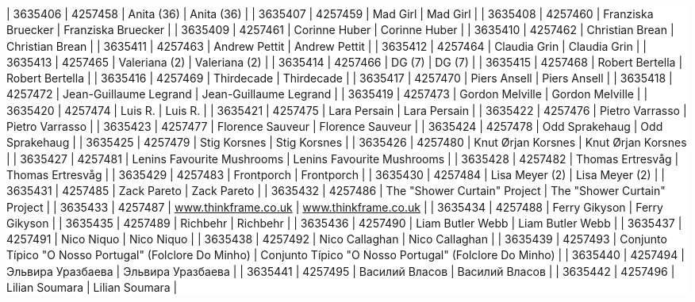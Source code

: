 | 3635406 | 4257458 | Anita (36) | Anita (36) |
| 3635407 | 4257459 | Mad Girl | Mad Girl |
| 3635408 | 4257460 | Franziska Bruecker | Franziska Bruecker |
| 3635409 | 4257461 | Corinne Huber | Corinne Huber |
| 3635410 | 4257462 | Christian Brean | Christian Brean |
| 3635411 | 4257463 | Andrew Pettit | Andrew Pettit |
| 3635412 | 4257464 | Claudia Grin | Claudia Grin |
| 3635413 | 4257465 | Valeriana (2) | Valeriana (2) |
| 3635414 | 4257466 | DG (7) | DG (7) |
| 3635415 | 4257468 | Robert Bertella | Robert Bertella |
| 3635416 | 4257469 | Thirdecade | Thirdecade |
| 3635417 | 4257470 | Piers Ansell | Piers Ansell |
| 3635418 | 4257472 | Jean-Guillaume Legrand | Jean-Guillaume Legrand |
| 3635419 | 4257473 | Gordon Melville | Gordon Melville |
| 3635420 | 4257474 | Luis R. | Luis R. |
| 3635421 | 4257475 | Lara Persain | Lara Persain |
| 3635422 | 4257476 | Pietro Varrasso | Pietro Varrasso |
| 3635423 | 4257477 | Florence Sauveur | Florence Sauveur |
| 3635424 | 4257478 | Odd Sprakehaug | Odd Sprakehaug |
| 3635425 | 4257479 | Stig Korsnes | Stig Korsnes |
| 3635426 | 4257480 | Knut Ørjan Korsnes | Knut Ørjan Korsnes |
| 3635427 | 4257481 | Lenins Favourite Mushrooms | Lenins Favourite Mushrooms |
| 3635428 | 4257482 | Thomas Ertresvåg | Thomas Ertresvåg |
| 3635429 | 4257483 | Frontporch | Frontporch |
| 3635430 | 4257484 | Lisa Meyer (2) | Lisa Meyer (2) |
| 3635431 | 4257485 | Zack Pareto | Zack Pareto |
| 3635432 | 4257486 | The "Shower Curtain" Project | The "Shower Curtain" Project |
| 3635433 | 4257487 | www.thinkframe.co.uk | www.thinkframe.co.uk |
| 3635434 | 4257488 | Ferry Gikyson | Ferry Gikyson |
| 3635435 | 4257489 | Richbehr | Richbehr |
| 3635436 | 4257490 | Liam Butler Webb | Liam Butler Webb |
| 3635437 | 4257491 | Nico Niquo | Nico Niquo |
| 3635438 | 4257492 | Nico Callaghan | Nico Callaghan |
| 3635439 | 4257493 | Conjunto Típico "O Nosso Portugal" (Folclore Do Minho) | Conjunto Típico "O Nosso Portugal" (Folclore Do Minho) |
| 3635440 | 4257494 | Эльвира Уразбаева | Эльвира Уразбаева |
| 3635441 | 4257495 | Василий Власов | Василий Власов |
| 3635442 | 4257496 | Lilian Soumara | Lilian Soumara |